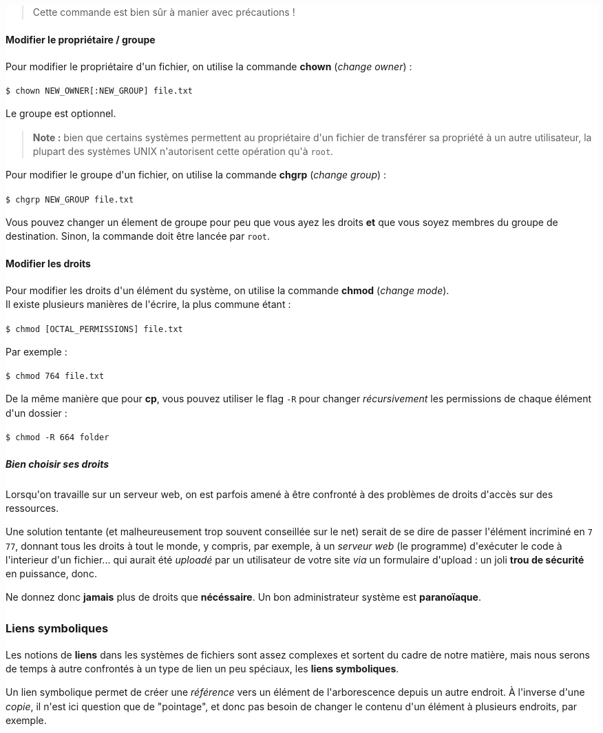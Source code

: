 > Cette commande est bien sûr à manier avec précautions !

#### Modifier le propriétaire / groupe

Pour modifier le propriétaire d'un fichier, on utilise la commande **chown** (_change owner_) : 

	$ chown NEW_OWNER[:NEW_GROUP] file.txt
	
Le groupe est optionnel.

> **Note :** bien que certains systèmes permettent au propriétaire d'un fichier de transférer sa propriété à un autre utilisateur, la plupart des systèmes UNIX n'autorisent cette opération qu'à `root`.

Pour modifier le groupe d'un fichier, on utilise la commande **chgrp** (_change group_) :

	$ chgrp NEW_GROUP file.txt
	
Vous pouvez changer un élement de groupe pour peu que vous ayez les droits **et** que vous soyez membres du groupe de destination. Sinon, la commande doit être lancée par `root`.

#### Modifier les droits

Pour modifier les droits d'un élément du système, on utilise la commande **chmod** (_change mode_).  
Il existe plusieurs manières de l'écrire, la plus commune étant :  

	$ chmod [OCTAL_PERMISSIONS] file.txt
	
Par exemple :

	$ chmod 764 file.txt
	
De la même manière que pour **cp**, vous pouvez utiliser le flag `-R` pour changer _récursivement_ les permissions de chaque élément d'un dossier : 

	$ chmod -R 664 folder

##### Bien choisir ses droits

Lorsqu'on travaille sur un serveur web, on est parfois amené à être confronté à des problèmes de droits d'accès sur des ressources.

Une solution tentante (et malheureusement trop souvent conseillée sur le net) serait de se dire de passer l'élément incriminé en `777`, donnant tous les droits à tout le monde, y compris, par exemple, à un _serveur web_ (le programme) d'exécuter le code à l'interieur d'un fichier... qui aurait été _uploadé_ par un utilisateur de votre site _via_ un formulaire d'upload : un joli **trou de sécurité** en puissance, donc.

Ne donnez donc **jamais** plus de droits que **nécéssaire**. Un bon administrateur système est **paranoïaque**.

### Liens symboliques

Les notions de **liens** dans les systèmes de fichiers sont assez complexes et sortent du cadre de notre matière, mais nous serons de temps à autre confrontés à un type de lien un peu spéciaux, les **liens symboliques**.

Un lien symbolique permet de créer une *référence* vers un élément de l'arborescence depuis un autre endroit. À l'inverse d'une *copie*, il n'est ici question que de "pointage", et donc pas besoin de changer le contenu d'un élément à plusieurs endroits, par exemple.
